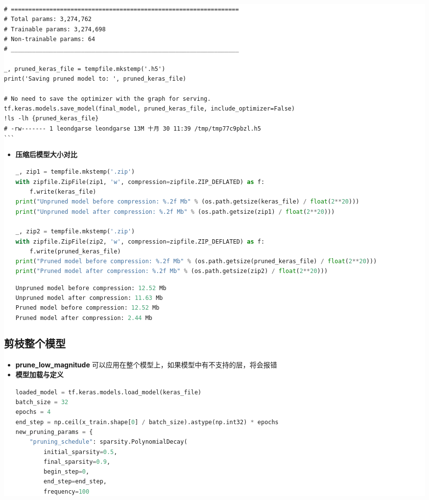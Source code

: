     # =================================================================
    # Total params: 3,274,762
    # Trainable params: 3,274,698
    # Non-trainable params: 64
    # _________________________________________________________________

    _, pruned_keras_file = tempfile.mkstemp('.h5')
    print('Saving pruned model to: ', pruned_keras_file)

    # No need to save the optimizer with the graph for serving.
    tf.keras.models.save_model(final_model, pruned_keras_file, include_optimizer=False)
    !ls -lh {pruned_keras_file}
    # -rw------- 1 leondgarse leondgarse 13M 十月 30 11:39 /tmp/tmp77c9pbzl.h5
    ```
  - **压缩后模型大小对比**
    ```py
    _, zip1 = tempfile.mkstemp('.zip')
    with zipfile.ZipFile(zip1, 'w', compression=zipfile.ZIP_DEFLATED) as f:
        f.write(keras_file)
    print("Unpruned model before compression: %.2f Mb" % (os.path.getsize(keras_file) / float(2**20)))
    print("Unpruned model after compression: %.2f Mb" % (os.path.getsize(zip1) / float(2**20)))

    _, zip2 = tempfile.mkstemp('.zip')
    with zipfile.ZipFile(zip2, 'w', compression=zipfile.ZIP_DEFLATED) as f:
        f.write(pruned_keras_file)
    print("Pruned model before compression: %.2f Mb" % (os.path.getsize(pruned_keras_file) / float(2**20)))
    print("Pruned model after compression: %.2f Mb" % (os.path.getsize(zip2) / float(2**20)))
    ```
    ```py
    Unpruned model before compression: 12.52 Mb
    Unpruned model after compression: 11.63 Mb
    Pruned model before compression: 12.52 Mb
    Pruned model after compression: 2.44 Mb
    ```
## 剪枝整个模型
  - **prune_low_magnitude** 可以应用在整个模型上，如果模型中有不支持的层，将会报错
  - **模型加载与定义**
    ```py
    loaded_model = tf.keras.models.load_model(keras_file)
    batch_size = 32
    epochs = 4
    end_step = np.ceil(x_train.shape[0] / batch_size).astype(np.int32) * epochs
    new_pruning_params = {
        "pruning_schedule": sparsity.PolynomialDecay(
            initial_sparsity=0.5,
            final_sparsity=0.9,
            begin_step=0,
            end_step=end_step,
            frequency=100